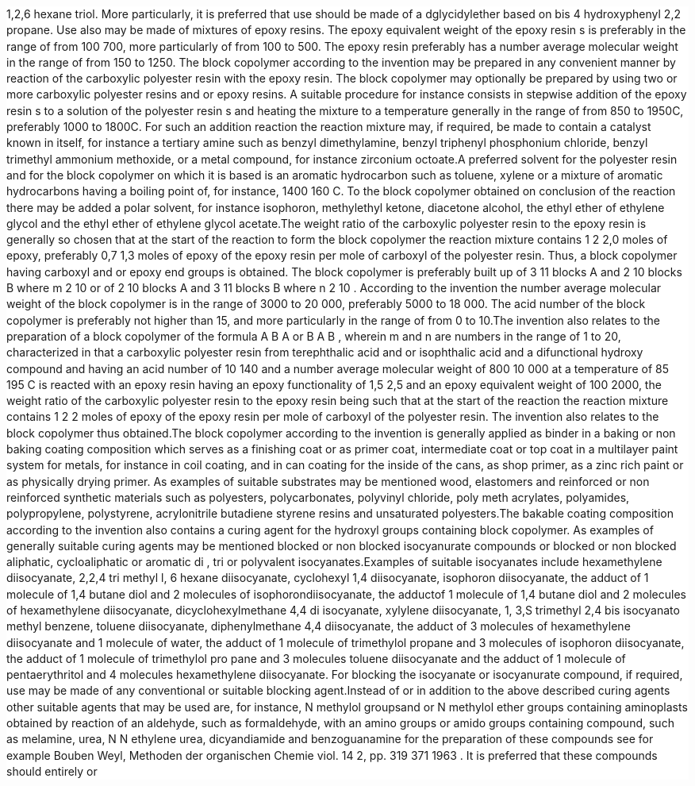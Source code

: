 1,2,6 hexane triol. More particularly, it is preferred that use should be made of a dglycidylether based on bis 4 hydroxyphenyl 2,2 propane. Use also may be made of mixtures of epoxy resins. The epoxy equivalent weight of the epoxy resin s is preferably in the range of from 100 700, more particularly of from 100 to 500. The epoxy resin preferably has a number average molecular weight in the range of from 150 to 1250. The block copolymer according to the invention may be prepared in any convenient manner by reaction of the carboxylic polyester resin with the epoxy resin. The block copolymer may optionally be prepared by using two or more carboxylic polyester resins and or epoxy resins. A suitable procedure for instance consists in stepwise addition of the epoxy resin s to a solution of the polyester resin s and heating the mixture to a temperature generally in the range of from 850 to 1950C, preferably 1000 to 1800C. For such an addition reaction the reaction mixture may, if required, be made to contain a catalyst known in itself, for instance a tertiary amine such as benzyl dimethylamine, benzyl triphenyl phosphonium chloride, benzyl trimethyl ammonium methoxide, or a metal compound, for instance zirconium octoate.A preferred solvent for the polyester resin and for the block copolymer on which it is based is an aromatic hydrocarbon such as toluene, xylene or a mixture of aromatic hydrocarbons having a boiling point of, for instance, 1400 160 C. To the block copolymer obtained on conclusion of the reaction there may be added a polar solvent, for instance isophoron, methylethyl ketone, diacetone alcohol, the ethyl ether of ethylene glycol and the ethyl ether of ethylene glycol acetate.The weight ratio of the carboxylic polyester resin to the epoxy resin is generally so chosen that at the start of the reaction to form the block copolymer the reaction mixture contains 1 2 2,0 moles of epoxy, preferably 0,7 1,3 moles of epoxy of the epoxy resin per mole of carboxyl of the polyester resin. Thus, a block copolymer having carboxyl and or epoxy end groups is obtained. The block copolymer is preferably built up of 3 11 blocks A and 2 10 blocks B where m 2 10 or of 2 10 blocks A and 3 11 blocks B where n 2 10 . According to the invention the number average molecular weight of the block copolymer is in the range of 3000 to 20 000, preferably 5000 to 18 000. The acid number of the block copolymer is preferably not higher than 15, and more particularly in the range of from 0 to 10.The invention also relates to the preparation of a block copolymer of the formula A B A or B A B , wherein m and n are numbers in the range of 1 to 20, characterized in that a carboxylic polyester resin from terephthalic acid and or isophthalic acid and a difunctional hydroxy compound and having an acid number of 10 140 and a number average molecular weight of 800 10 000 at a temperature of 85 195 C is reacted with an epoxy resin having an epoxy functionality of 1,5 2,5 and an epoxy equivalent weight of 100 2000, the weight ratio of the carboxylic polyester resin to the epoxy resin being such that at the start of the reaction the reaction mixture contains 1 2 2 moles of epoxy of the epoxy resin per mole of carboxyl of the polyester resin. The invention also relates to the block copolymer thus obtained.The block copolymer according to the invention is generally applied as binder in a baking or non baking coating composition which serves as a finishing coat or as primer coat, intermediate coat or top coat in a multilayer paint system for metals, for instance in coil coating, and in can coating for the inside of the cans, as shop primer, as a zinc rich paint or as physically drying primer. As examples of suitable substrates may be mentioned wood, elastomers and reinforced or non reinforced synthetic materials such as polyesters, polycarbonates, polyvinyl chloride, poly meth acrylates, polyamides, polypropylene, polystyrene, acrylonitrile butadiene styrene resins and unsaturated polyesters.The bakable coating composition according to the invention also contains a curing agent for the hydroxyl groups containing block copolymer. As examples of generally suitable curing agents may be mentioned blocked or non blocked isocyanurate compounds or blocked or non blocked aliphatic, cycloaliphatic or aromatic di , tri or polyvalent isocyanates.Examples of suitable isocyanates include hexamethylene diisocyanate, 2,2,4 tri methyl l, 6 hexane diisocyanate, cyclohexyl 1,4 diisocyanate, isophoron diisocyanate, the adduct of 1 molecule of 1,4 butane diol and 2 molecules of isophorondiisocyanate, the adductof 1 molecule of 1,4 butane diol and 2 molecules of hexamethylene diisocyanate, dicyclohexylmethane 4,4 di isocyanate, xylylene diisocyanate, 1, 3,S trimethyl 2,4 bis isocyanato methyl benzene, toluene diisocyanate, diphenylmethane 4,4 diisocyanate, the adduct of 3 molecules of hexamethylene diisocyanate and 1 molecule of water, the adduct of 1 molecule of trimethylol propane and 3 molecules of isophoron diisocyanate, the adduct of 1 molecule of trimethylol pro pane and 3 molecules toluene diisocyanate and the adduct of 1 molecule of pentaerythritol and 4 molecules hexamethylene diisocyanate. For blocking the isocyanate or isocyanurate compound, if required, use may be made of any conventional or suitable blocking agent.Instead of or in addition to the above described curing agents other suitable agents that may be used are, for instance, N methylol groupsand or N methylol ether groups containing aminoplasts obtained by reaction of an aldehyde, such as formaldehyde, with an amino groups or amido groups containing compound, such as melamine, urea, N N ethylene urea, dicyandiamide and benzoguanamine for the preparation of these compounds see for example Bouben Weyl, Methoden der organischen Chemie viol. 14 2, pp. 319 371 1963 . It is preferred that these compounds should entirely or